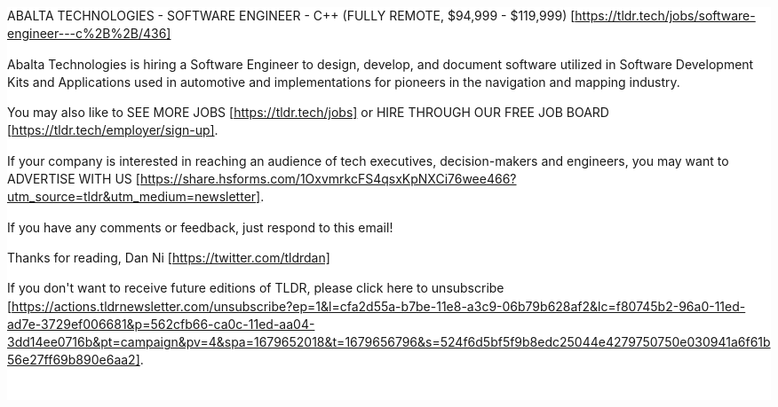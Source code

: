 ABALTA TECHNOLOGIES - SOFTWARE ENGINEER - C++ (FULLY REMOTE, $94,999 -
$119,999) [https://tldr.tech/jobs/software-engineer---c%2B%2B/436] 

Abalta Technologies is hiring a Software Engineer to design, develop,
and document software utilized in Software Development Kits and
Applications used in automotive and implementations for pioneers in
the navigation and mapping industry. 

You may also like to SEE MORE JOBS [https://tldr.tech/jobs] or HIRE
THROUGH OUR FREE JOB BOARD [https://tldr.tech/employer/sign-up]. 

If your company is interested in reaching an audience of tech
executives, decision-makers and engineers, you may want to ADVERTISE
WITH US
[https://share.hsforms.com/1OxvmrkcFS4qsxKpNXCi76wee466?utm_source=tldr&utm_medium=newsletter].


If you have any comments or feedback, just respond to this email! 

Thanks for reading, 
Dan Ni [https://twitter.com/tldrdan] 

If you don't want to receive future editions of TLDR, please click
here to unsubscribe
[https://actions.tldrnewsletter.com/unsubscribe?ep=1&l=cfa2d55a-b7be-11e8-a3c9-06b79b628af2&lc=f80745b2-96a0-11ed-ad7e-3729ef006681&p=562cfb66-ca0c-11ed-aa04-3dd14ee0716b&pt=campaign&pv=4&spa=1679652018&t=1679656796&s=524f6d5bf5f9b8edc25044e4279750750e030941a6f61b56e27ff69b890e6aa2].


 